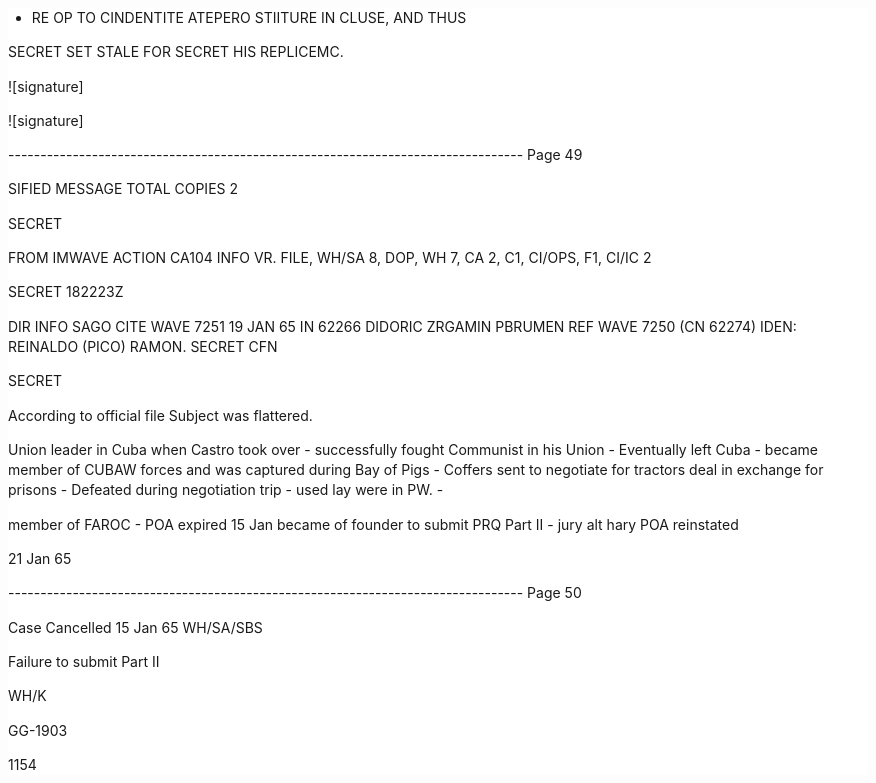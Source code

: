 * RE OP TO CINDENTITE ATEPERO STIITURE IN CLUSE, AND THUS

SECRET SET STALE FOR SECRET HIS REPLICEMC.

![signature]

![signature]


-------------------------------------------------------------------------------- Page 49

SIFIED MESSAGE TOTAL COPIES 2

SECRET

FROM
IMWAVE
ACTION
CA104
INFO
VR. FILE, WH/SA 8, DOP, WH 7, CA 2, C1, CI/OPS, F1, CI/IC 2

SECRET 182223Z

DIR INFO SAGO CITE WAVE 7251
19 JAN 65 IN 62266
DIDORIC ZRGAMIN PBRUMEN
REF WAVE 7250 (CN 62274)
IDEN: REINALDO (PICO) RAMON.
SECRET
CFN

SECRET

According to official file Subject was flattered.

Union leader in Cuba when Castro took over - successfully fought Communist in his Union - Eventually left Cuba - became member of CUBAW forces and was captured during Bay of Pigs - Coffers sent to negotiate for tractors deal in exchange for prisons - Defeated during negotiation trip - used lay were in PW. -

member of FAROC - POA expired 15 Jan became of founder to submit PRQ Part II - jury alt hary
POA reinstated

21 Jan 65


-------------------------------------------------------------------------------- Page 50

Case Cancelled 15 Jan 65
WH/SA/SBS

Failure to submit Part II

WH/K

GG-1903

1154

